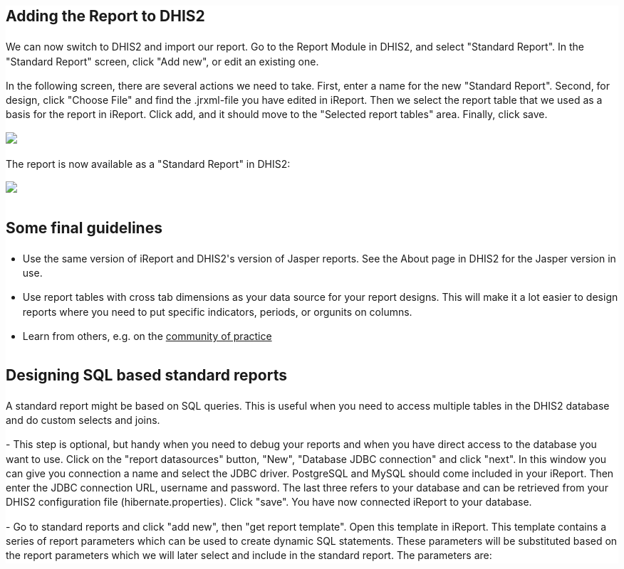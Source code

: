 ## Adding the Report to DHIS2

We can now switch to DHIS2 and import our report. Go to the Report
Module in DHIS2, and select "Standard Report". In the "Standard Report"
screen, click "Add new", or edit an existing one.

In the following screen, there are several actions we need to take.
First, enter a name for the new "Standard Report". Second, for design,
click "Choose File" and find the .jrxml-file you have edited in iReport.
Then we select the report table that we used as a basis for the report
in iReport. Click add, and it should move to the "Selected report
tables" area. Finally, click
save.


![](resources/images/dhis2_creating_reporting/ireport/27_new_std_report.jpg)

The report is now available as a "Standard Report" in DHIS2:

![](resources/images/dhis2_creating_reporting/ireport/28_done.jpg)

## Some final guidelines

  - Use the same version of iReport and DHIS2's version of Jasper
    reports. See the About page in DHIS2 for the Jasper version in use.

  - Use report tables with cross tab dimensions as your data source for
    your report designs. This will make it a lot easier to design
    reports where you need to put specific indicators, periods, or
    orgunits on columns.

  - Learn from others, e.g. on the [community of practice](https://community.dhis2.org)



## Designing SQL based standard reports

A standard report might be based on SQL queries. This is useful when you
need to access multiple tables in the DHIS2 database and do custom
selects and joins.

\- This step is optional, but handy when you need to debug your reports
and when you have direct access to the database you want to use. Click
on the "report datasources" button, "New", "Database JDBC connection"
and click "next". In this window you can give you connection a name and
select the JDBC driver. PostgreSQL and MySQL should come included in
your iReport. Then enter the JDBC connection URL, username and password.
The last three refers to your database and can be retrieved from your
DHIS2 configuration file (hibernate.properties). Click "save". You have
now connected iReport to your database.

\- Go to standard reports and click "add new", then "get report
template". Open this template in iReport. This template contains a
series of report parameters which can be used to create dynamic SQL
statements. These parameters will be substituted based on the report
parameters which we will later select and include in the standard
report. The parameters are:
